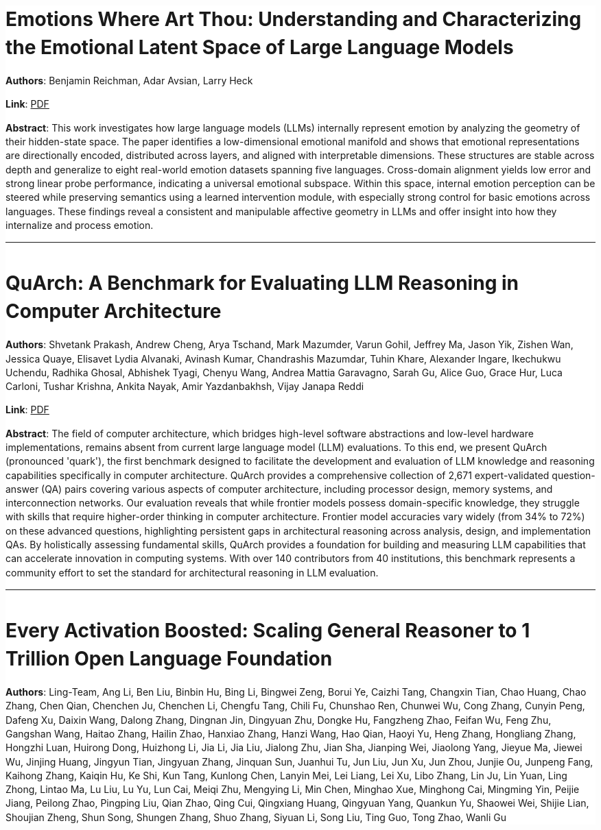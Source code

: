 # Emotions Where Art Thou: Understanding and Characterizing the Emotional Latent Space of Large Language Models 

**Authors**: Benjamin Reichman, Adar Avsian, Larry Heck  

**Link**: [PDF](https://arxiv.org/pdf/2510.22042)  

**Abstract**: This work investigates how large language models (LLMs) internally represent emotion by analyzing the geometry of their hidden-state space. The paper identifies a low-dimensional emotional manifold and shows that emotional representations are directionally encoded, distributed across layers, and aligned with interpretable dimensions. These structures are stable across depth and generalize to eight real-world emotion datasets spanning five languages. Cross-domain alignment yields low error and strong linear probe performance, indicating a universal emotional subspace. Within this space, internal emotion perception can be steered while preserving semantics using a learned intervention module, with especially strong control for basic emotions across languages. These findings reveal a consistent and manipulable affective geometry in LLMs and offer insight into how they internalize and process emotion. 

---
# QuArch: A Benchmark for Evaluating LLM Reasoning in Computer Architecture 

**Authors**: Shvetank Prakash, Andrew Cheng, Arya Tschand, Mark Mazumder, Varun Gohil, Jeffrey Ma, Jason Yik, Zishen Wan, Jessica Quaye, Elisavet Lydia Alvanaki, Avinash Kumar, Chandrashis Mazumdar, Tuhin Khare, Alexander Ingare, Ikechukwu Uchendu, Radhika Ghosal, Abhishek Tyagi, Chenyu Wang, Andrea Mattia Garavagno, Sarah Gu, Alice Guo, Grace Hur, Luca Carloni, Tushar Krishna, Ankita Nayak, Amir Yazdanbakhsh, Vijay Janapa Reddi  

**Link**: [PDF](https://arxiv.org/pdf/2510.22087)  

**Abstract**: The field of computer architecture, which bridges high-level software abstractions and low-level hardware implementations, remains absent from current large language model (LLM) evaluations. To this end, we present QuArch (pronounced 'quark'), the first benchmark designed to facilitate the development and evaluation of LLM knowledge and reasoning capabilities specifically in computer architecture. QuArch provides a comprehensive collection of 2,671 expert-validated question-answer (QA) pairs covering various aspects of computer architecture, including processor design, memory systems, and interconnection networks. Our evaluation reveals that while frontier models possess domain-specific knowledge, they struggle with skills that require higher-order thinking in computer architecture. Frontier model accuracies vary widely (from 34% to 72%) on these advanced questions, highlighting persistent gaps in architectural reasoning across analysis, design, and implementation QAs. By holistically assessing fundamental skills, QuArch provides a foundation for building and measuring LLM capabilities that can accelerate innovation in computing systems. With over 140 contributors from 40 institutions, this benchmark represents a community effort to set the standard for architectural reasoning in LLM evaluation. 

---
# Every Activation Boosted: Scaling General Reasoner to 1 Trillion Open Language Foundation 

**Authors**: Ling-Team, Ang Li, Ben Liu, Binbin Hu, Bing Li, Bingwei Zeng, Borui Ye, Caizhi Tang, Changxin Tian, Chao Huang, Chao Zhang, Chen Qian, Chenchen Ju, Chenchen Li, Chengfu Tang, Chili Fu, Chunshao Ren, Chunwei Wu, Cong Zhang, Cunyin Peng, Dafeng Xu, Daixin Wang, Dalong Zhang, Dingnan Jin, Dingyuan Zhu, Dongke Hu, Fangzheng Zhao, Feifan Wu, Feng Zhu, Gangshan Wang, Haitao Zhang, Hailin Zhao, Hanxiao Zhang, Hanzi Wang, Hao Qian, Haoyi Yu, Heng Zhang, Hongliang Zhang, Hongzhi Luan, Huirong Dong, Huizhong Li, Jia Li, Jia Liu, Jialong Zhu, Jian Sha, Jianping Wei, Jiaolong Yang, Jieyue Ma, Jiewei Wu, Jinjing Huang, Jingyun Tian, Jingyuan Zhang, Jinquan Sun, Juanhui Tu, Jun Liu, Jun Xu, Jun Zhou, Junjie Ou, Junpeng Fang, Kaihong Zhang, Kaiqin Hu, Ke Shi, Kun Tang, Kunlong Chen, Lanyin Mei, Lei Liang, Lei Xu, Libo Zhang, Lin Ju, Lin Yuan, Ling Zhong, Lintao Ma, Lu Liu, Lu Yu, Lun Cai, Meiqi Zhu, Mengying Li, Min Chen, Minghao Xue, Minghong Cai, Mingming Yin, Peijie Jiang, Peilong Zhao, Pingping Liu, Qian Zhao, Qing Cui, Qingxiang Huang, Qingyuan Yang, Quankun Yu, Shaowei Wei, Shijie Lian, Shoujian Zheng, Shun Song, Shungen Zhang, Shuo Zhang, Siyuan Li, Song Liu, Ting Guo, Tong Zhao, Wanli Gu  
